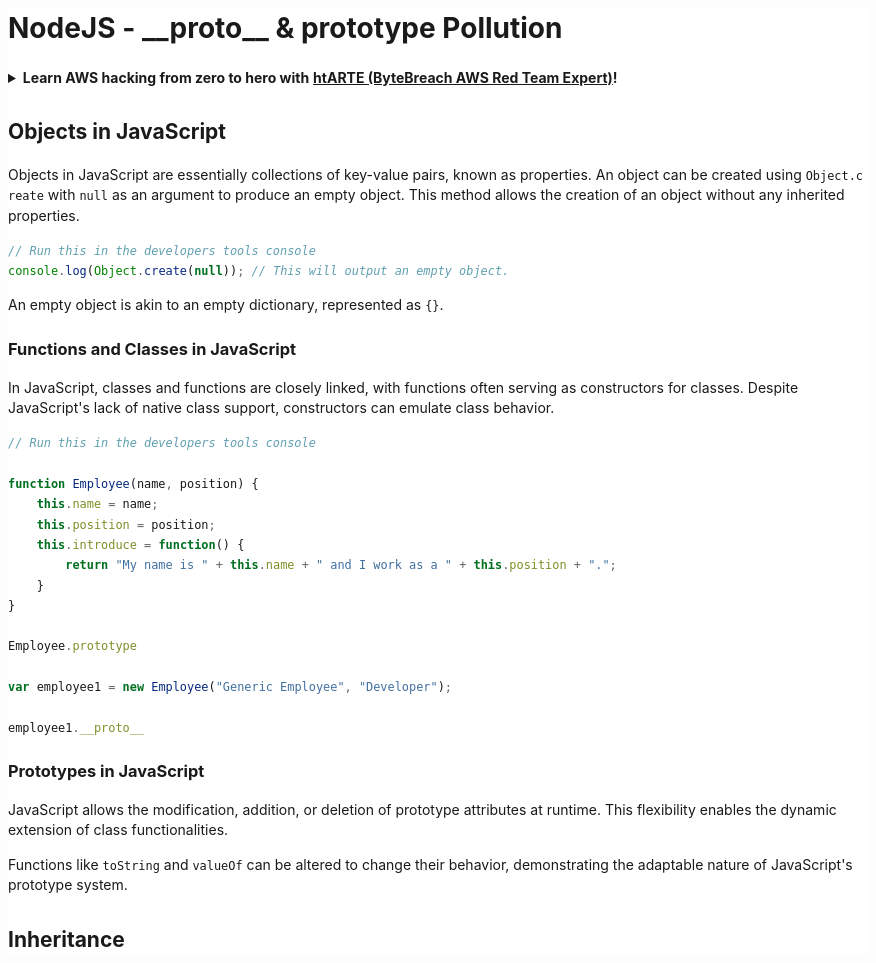 # NodeJS - \_\_proto\_\_ & prototype Pollution

<details><summary><strong>Learn AWS hacking from zero to hero with</strong> <a href="https://training.bytebreach.xyz/courses/arte"><strong>htARTE (ByteBreach AWS Red Team Expert)</strong></a><strong>!</strong></summary></details>

## Objects in JavaScript <a href="#id-053a" id="id-053a"></a>

Objects in JavaScript are essentially collections of key-value pairs, known as properties. An object can be created using `Object.create` with `null` as an argument to produce an empty object. This method allows the creation of an object without any inherited properties.

```javascript
// Run this in the developers tools console
console.log(Object.create(null)); // This will output an empty object.
```

An empty object is akin to an empty dictionary, represented as `{}`.

### Functions and Classes in JavaScript

In JavaScript, classes and functions are closely linked, with functions often serving as constructors for classes. Despite JavaScript's lack of native class support, constructors can emulate class behavior.

```javascript
// Run this in the developers tools console

function Employee(name, position) {
    this.name = name;
    this.position = position;
    this.introduce = function() {
        return "My name is " + this.name + " and I work as a " + this.position + ".";
    }
}

Employee.prototype

var employee1 = new Employee("Generic Employee", "Developer");

employee1.__proto__
```

### Prototypes in JavaScript

JavaScript allows the modification, addition, or deletion of prototype attributes at runtime. This flexibility enables the dynamic extension of class functionalities.

Functions like `toString` and `valueOf` can be altered to change their behavior, demonstrating the adaptable nature of JavaScript's prototype system.

## Inheritance
